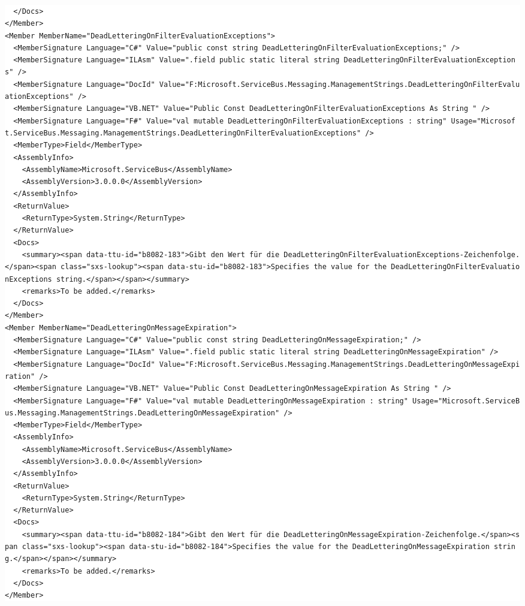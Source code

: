       </Docs>
    </Member>
    <Member MemberName="DeadLetteringOnFilterEvaluationExceptions">
      <MemberSignature Language="C#" Value="public const string DeadLetteringOnFilterEvaluationExceptions;" />
      <MemberSignature Language="ILAsm" Value=".field public static literal string DeadLetteringOnFilterEvaluationExceptions" />
      <MemberSignature Language="DocId" Value="F:Microsoft.ServiceBus.Messaging.ManagementStrings.DeadLetteringOnFilterEvaluationExceptions" />
      <MemberSignature Language="VB.NET" Value="Public Const DeadLetteringOnFilterEvaluationExceptions As String " />
      <MemberSignature Language="F#" Value="val mutable DeadLetteringOnFilterEvaluationExceptions : string" Usage="Microsoft.ServiceBus.Messaging.ManagementStrings.DeadLetteringOnFilterEvaluationExceptions" />
      <MemberType>Field</MemberType>
      <AssemblyInfo>
        <AssemblyName>Microsoft.ServiceBus</AssemblyName>
        <AssemblyVersion>3.0.0.0</AssemblyVersion>
      </AssemblyInfo>
      <ReturnValue>
        <ReturnType>System.String</ReturnType>
      </ReturnValue>
      <Docs>
        <summary><span data-ttu-id="b8082-183">Gibt den Wert für die DeadLetteringOnFilterEvaluationExceptions-Zeichenfolge.</span><span class="sxs-lookup"><span data-stu-id="b8082-183">Specifies the value for the DeadLetteringOnFilterEvaluationExceptions string.</span></span></summary>
        <remarks>To be added.</remarks>
      </Docs>
    </Member>
    <Member MemberName="DeadLetteringOnMessageExpiration">
      <MemberSignature Language="C#" Value="public const string DeadLetteringOnMessageExpiration;" />
      <MemberSignature Language="ILAsm" Value=".field public static literal string DeadLetteringOnMessageExpiration" />
      <MemberSignature Language="DocId" Value="F:Microsoft.ServiceBus.Messaging.ManagementStrings.DeadLetteringOnMessageExpiration" />
      <MemberSignature Language="VB.NET" Value="Public Const DeadLetteringOnMessageExpiration As String " />
      <MemberSignature Language="F#" Value="val mutable DeadLetteringOnMessageExpiration : string" Usage="Microsoft.ServiceBus.Messaging.ManagementStrings.DeadLetteringOnMessageExpiration" />
      <MemberType>Field</MemberType>
      <AssemblyInfo>
        <AssemblyName>Microsoft.ServiceBus</AssemblyName>
        <AssemblyVersion>3.0.0.0</AssemblyVersion>
      </AssemblyInfo>
      <ReturnValue>
        <ReturnType>System.String</ReturnType>
      </ReturnValue>
      <Docs>
        <summary><span data-ttu-id="b8082-184">Gibt den Wert für die DeadLetteringOnMessageExpiration-Zeichenfolge.</span><span class="sxs-lookup"><span data-stu-id="b8082-184">Specifies the value for the DeadLetteringOnMessageExpiration string.</span></span></summary>
        <remarks>To be added.</remarks>
      </Docs>
    </Member>
